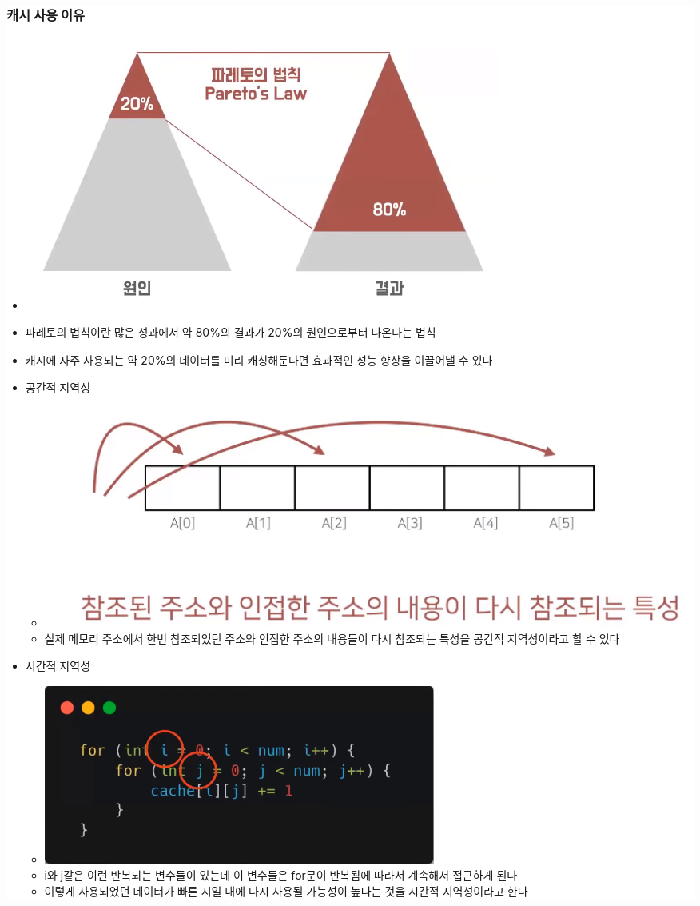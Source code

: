 ### 캐시 사용 이유
+ ![img_1.png](../../../assets/img/elegant-tekotok/ZERMUN-RAON-Cache-Redis1.png)
+ 파레토의 법칙이란 많은 성과에서 약 80%의 결과가 20%의 원인으로부터 나온다는 법칙
+ 캐시에 자주 사용되는 약 20%의 데이터를 미리 캐싱해둔다면 효과적인 성능 향상을 이끌어낼 수 있다

+ 공간적 지역성
  + ![img_2.png](../../../assets/img/elegant-tekotok/ZERMUN-RAON-Cache-Redis2.png)
  + 실제 메모리 주소에서 한번 참조되었던 주소와 인접한 주소의 내용들이 다시 참조되는 특성을 공간적 지역성이라고 할 수 있다
+ 시간적 지역성
  + ![img_3.png](../../../assets/img/elegant-tekotok/ZERMUN-RAON-Cache-Redis3.png)
  + i와 j같은 이런 반복되는 변수들이 있는데 이 변수들은 for문이 반복됨에 따라서 계속해서 접근하게 된다
  + 이렇게 사용되었던 데이터가 빠른 시일 내에 다시 사용될 가능성이 높다는 것을 시간적 지역성이라고 한다
